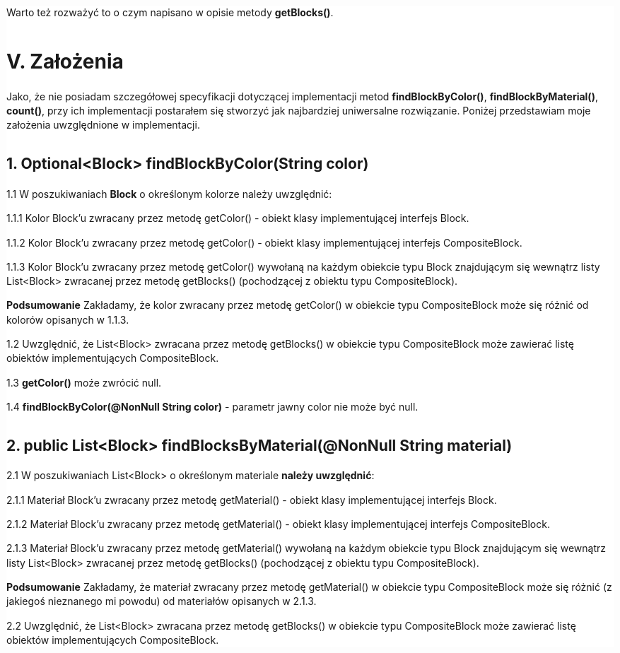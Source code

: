 Warto też rozważyć to o czym napisano w opisie metody **getBlocks()**.


# V. Założenia

Jako, że nie posiadam szczegółowej specyfikacji dotyczącej implementacji metod **findBlockByColor()**, **findBlockByMaterial()**, **count()**, 
przy ich implementacji postarałem się stworzyć jak najbardziej uniwersalne rozwiązanie. Poniżej przedstawiam moje założenia uwzględnione w implementacji.

## 1. **Optional\<Block\> findBlockByColor(String color)**

1.1 W poszukiwaniach **Block** o określonym kolorze należy uwzględnić:

1.1.1 Kolor Block’u zwracany przez metodę getColor() - obiekt klasy implementującej interfejs Block.

1.1.2 Kolor Block’u zwracany przez metodę getColor() - obiekt klasy implementującej interfejs CompositeBlock.

1.1.3 Kolor Block’u zwracany przez metodę getColor() wywołaną na każdym obiekcie typu Block znajdującym się wewnątrz listy List\<Block\>  zwracanej przez metodę getBlocks() (pochodzącej z obiektu typu CompositeBlock).

**Podsumowanie**
Zakładamy, że kolor zwracany przez metodę getColor() w obiekcie typu CompositeBlock może się różnić od kolorów opisanych w 1.1.3.

1.2 Uwzględnić, że List\<Block\> zwracana przez metodę getBlocks() w obiekcie typu CompositeBlock może zawierać listę obiektów implementujących CompositeBlock.

1.3 **getColor()** moźe zwrócić null.

1.4 **findBlockByColor(@NonNull String color)** - parametr jawny color nie może być null.


## 2. **public List\<Block\> findBlocksByMaterial(@NonNull String material)**

2.1 W poszukiwaniach List\<Block\> o określonym materiale **należy uwzględnić**:

2.1.1 Materiał Block’u zwracany przez metodę getMaterial() - obiekt klasy implementującej interfejs Block.

2.1.2 Materiał Block’u zwracany przez metodę getMaterial() - obiekt klasy implementującej interfejs CompositeBlock.

2.1.3 Materiał Block’u zwracany przez metodę getMaterial() wywołaną na każdym obiekcie typu Block znajdującym się wewnątrz listy List\<Block\>  zwracanej przez metodę getBlocks() (pochodzącej z obiektu typu CompositeBlock).

**Podsumowanie**
Zakładamy, że materiał zwracany przez metodę getMaterial() w obiekcie typu CompositeBlock może się różnić (z jakiegoś nieznanego mi powodu) od materiałów opisanych w 2.1.3.


2.2 Uwzględnić, że List\<Block\> zwracana przez metodę getBlocks() w obiekcie typu CompositeBlock może zawierać listę obiektów implementujących CompositeBlock.
